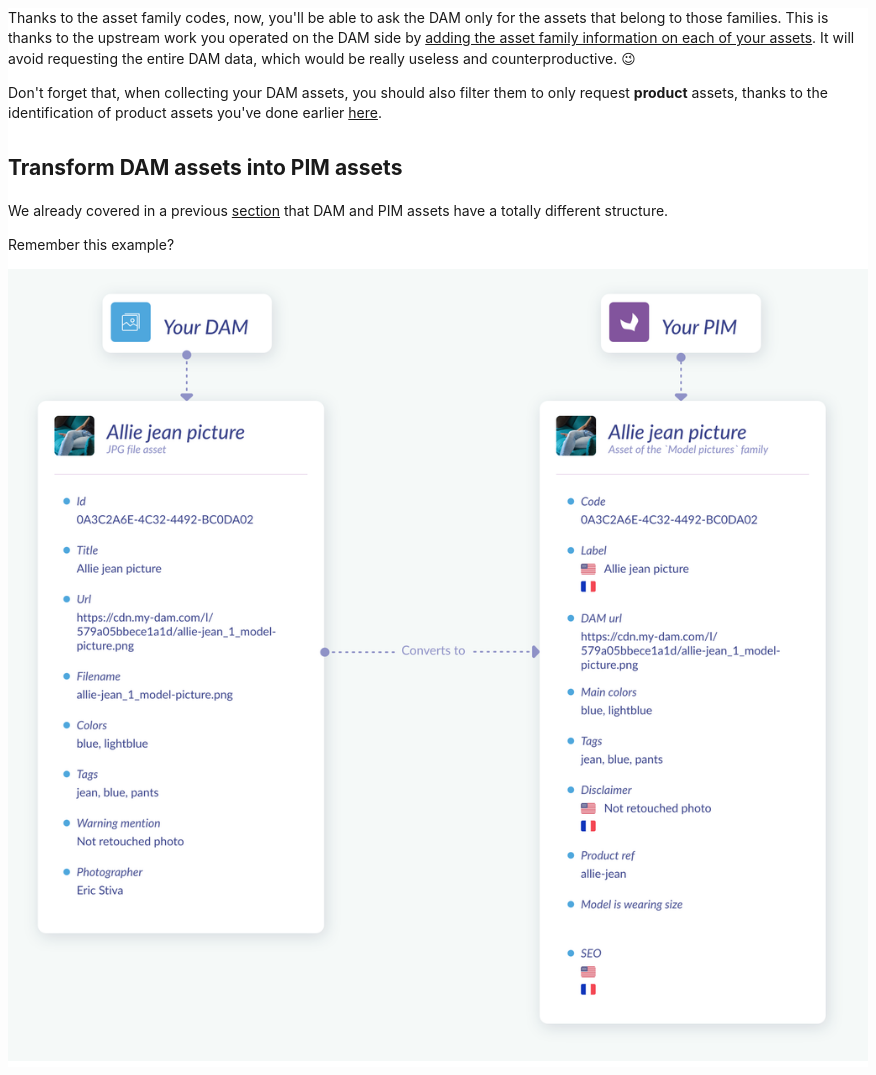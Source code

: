 Thanks to the asset family codes, now, you'll be able to ask the DAM only for the assets that belong to those families. This is thanks to the upstream work you operated on the DAM side by [adding the asset family information on each of your assets](pre-requisites.html#which-asset-family-your-dam-product-assets-belong-to). It will avoid requesting the entire DAM data, which would be really useless and counterproductive. :wink:

Don't forget that, when collecting your DAM assets, you should also filter them to only request **product** assets, thanks to the identification of product assets you've done earlier [here](pre-requisites.html#which-dam-assets-are-products-related).

## Transform DAM assets into PIM assets

We already covered in a previous [section](/pre-requisites.html#define-the-attributes-of-your-asset-families) that DAM and PIM assets have a totally different structure. 

Remember this example?

![Asset conversion](../../img/guides/asset-conversion.svg)
